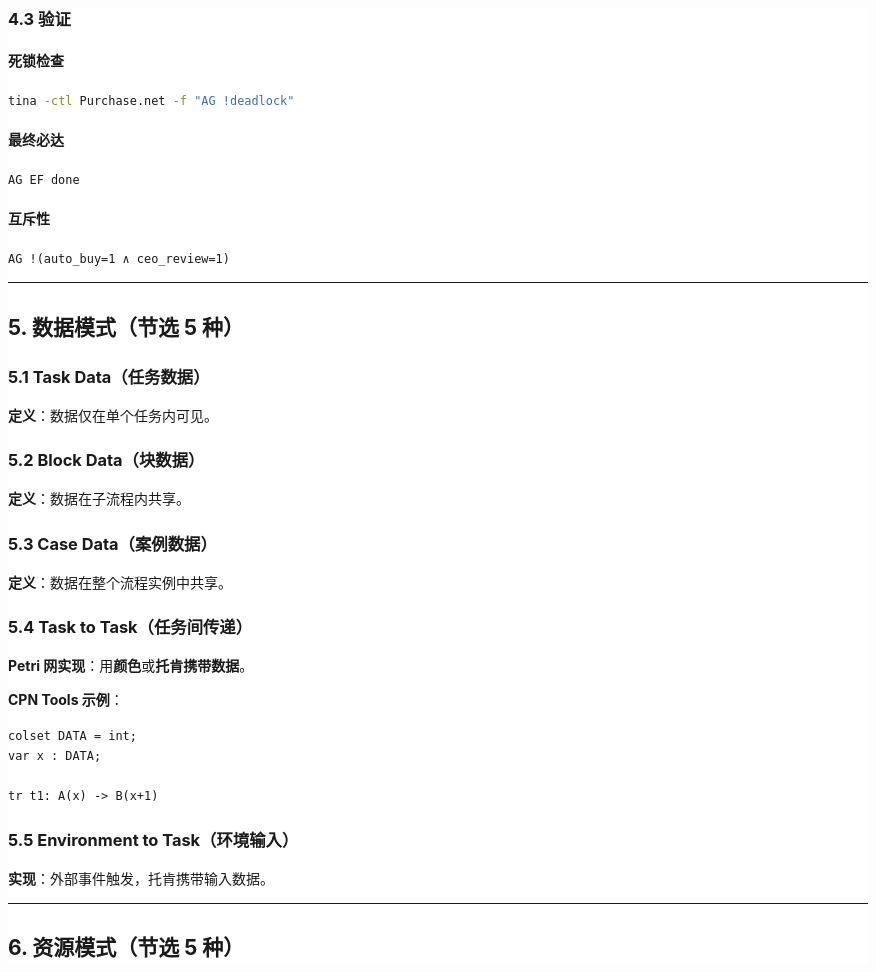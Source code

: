 ### 4.3 验证

#### 死锁检查

```bash
tina -ctl Purchase.net -f "AG !deadlock"
```

#### 最终必达

```text
AG EF done
```

#### 互斥性

```text
AG !(auto_buy=1 ∧ ceo_review=1)
```

---

## 5. 数据模式（节选 5 种）

### 5.1 Task Data（任务数据）

**定义**：数据仅在单个任务内可见。

### 5.2 Block Data（块数据）

**定义**：数据在子流程内共享。

### 5.3 Case Data（案例数据）

**定义**：数据在整个流程实例中共享。

### 5.4 Task to Task（任务间传递）

**Petri 网实现**：用**颜色**或**托肯携带数据**。

**CPN Tools 示例**：

```text
colset DATA = int;
var x : DATA;

tr t1: A(x) -> B(x+1)
```

### 5.5 Environment to Task（环境输入）

**实现**：外部事件触发，托肯携带输入数据。

---

## 6. 资源模式（节选 5 种）
